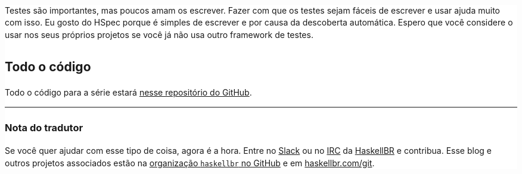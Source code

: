 Testes são importantes, mas poucos amam os escrever. Fazer com que os testes
sejam fáceis de escrever e usar ajuda muito com isso. Eu gosto do HSpec porque é
simples de escrever e por causa da descoberta automática. Espero que você
considere o usar nos seus próprios projetos se você já não usa outro framework
de testes.

## Todo o código
Todo o código para a série estará [nesse repositório do GitHub](https://github.com/FranklinChen/twenty-four-days2015-of-hackage).

- - -

### Nota do tradutor
Se você quer ajudar com esse tipo de coisa, agora é a hora. Entre no
[Slack](http://slack.haskellbr.com/) ou no
[IRC](http://irc.lc/freenode/haskell-br) da [HaskellBR](http://haskellbr.com/) e
contribua. Esse blog e outros projetos associados estão na
[organização `haskellbr` no GitHub](https://github.com/haskellbr) e em
[haskellbr.com/git](http://haskellbr.com/git).
